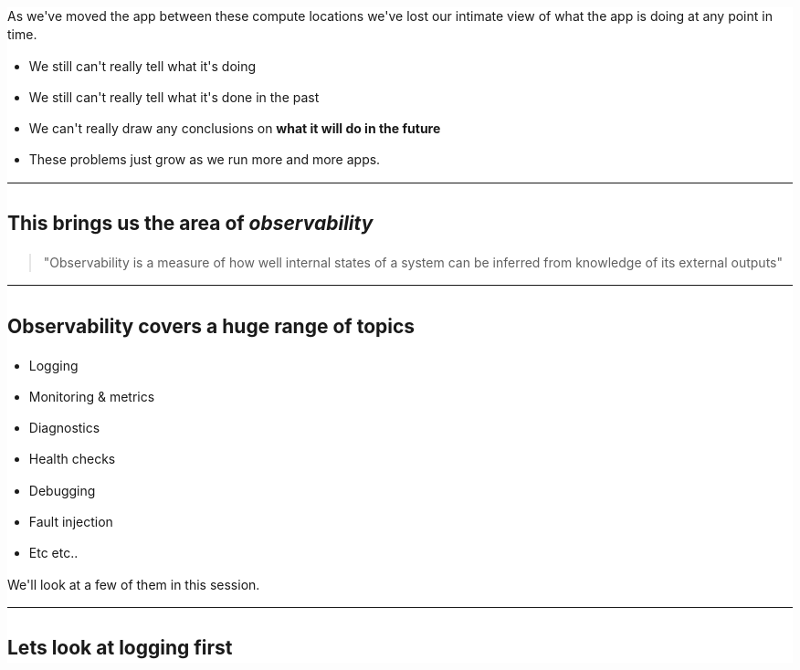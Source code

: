 As we've moved the app between these compute locations we've lost our intimate view of what the app is doing at any point in time.

- We still can't really tell what it's doing

- We still can't really tell what it's done in the past

- We can't really draw any conclusions on **what it will do in the future**

- These problems just grow as we run more and more apps.

---
<meta halign="center" valign="center" talign="center"/>

## This brings us the area of _observability_

> "Observability is a measure of how well internal states of a system can be inferred from knowledge of its external outputs"

---
<meta halign="" valign="" talign=""/>

## Observability covers a huge range of topics

- Logging

- Monitoring & metrics

- Diagnostics

- Health checks

- Debugging

- Fault injection

- Etc etc..

We'll look at a few of them in this session.

---
<meta halign="center" valign="center" talign="center"/>

## Lets look at **logging** first

